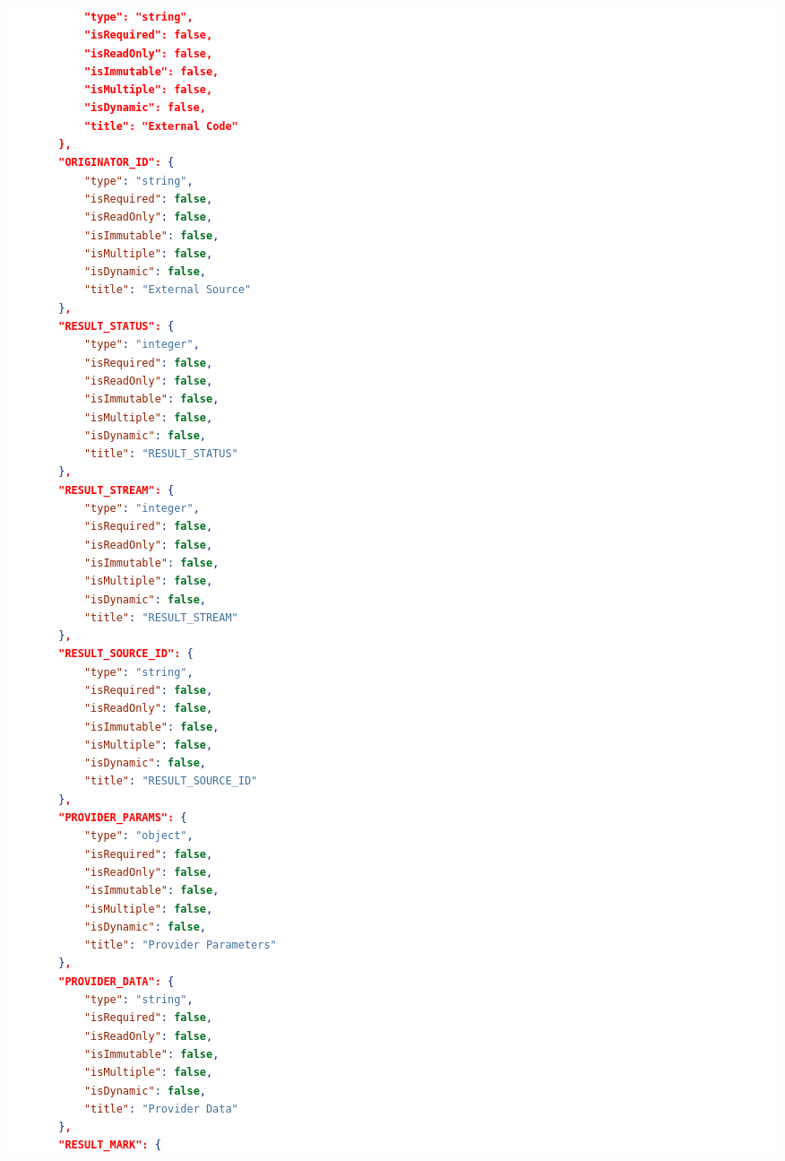 ```json
            "type": "string",
            "isRequired": false,
            "isReadOnly": false,
            "isImmutable": false,
            "isMultiple": false,
            "isDynamic": false,
            "title": "External Code"
        },
        "ORIGINATOR_ID": {
            "type": "string",
            "isRequired": false,
            "isReadOnly": false,
            "isImmutable": false,
            "isMultiple": false,
            "isDynamic": false,
            "title": "External Source"
        },
        "RESULT_STATUS": {
            "type": "integer",
            "isRequired": false,
            "isReadOnly": false,
            "isImmutable": false,
            "isMultiple": false,
            "isDynamic": false,
            "title": "RESULT_STATUS"
        },
        "RESULT_STREAM": {
            "type": "integer",
            "isRequired": false,
            "isReadOnly": false,
            "isImmutable": false,
            "isMultiple": false,
            "isDynamic": false,
            "title": "RESULT_STREAM"
        },
        "RESULT_SOURCE_ID": {
            "type": "string",
            "isRequired": false,
            "isReadOnly": false,
            "isImmutable": false,
            "isMultiple": false,
            "isDynamic": false,
            "title": "RESULT_SOURCE_ID"
        },
        "PROVIDER_PARAMS": {
            "type": "object",
            "isRequired": false,
            "isReadOnly": false,
            "isImmutable": false,
            "isMultiple": false,
            "isDynamic": false,
            "title": "Provider Parameters"
        },
        "PROVIDER_DATA": {
            "type": "string",
            "isRequired": false,
            "isReadOnly": false,
            "isImmutable": false,
            "isMultiple": false,
            "isDynamic": false,
            "title": "Provider Data"
        },
        "RESULT_MARK": {
```
